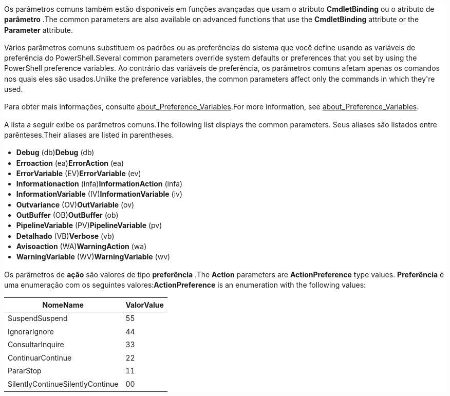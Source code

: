 <span data-ttu-id="cf569-112">Os parâmetros comuns também estão disponíveis em funções avançadas que usam o atributo **CmdletBinding** ou o atributo de **parâmetro** .</span><span class="sxs-lookup"><span data-stu-id="cf569-112">The common parameters are also available on advanced functions that use the **CmdletBinding** attribute or the **Parameter** attribute.</span></span>

<span data-ttu-id="cf569-113">Vários parâmetros comuns substituem os padrões ou as preferências do sistema que você define usando as variáveis de preferência do PowerShell.</span><span class="sxs-lookup"><span data-stu-id="cf569-113">Several common parameters override system defaults or preferences that you set by using the PowerShell preference variables.</span></span> <span data-ttu-id="cf569-114">Ao contrário das variáveis de preferência, os parâmetros comuns afetam apenas os comandos nos quais eles são usados.</span><span class="sxs-lookup"><span data-stu-id="cf569-114">Unlike the preference variables, the common parameters affect only the commands in which they're used.</span></span>

<span data-ttu-id="cf569-115">Para obter mais informações, consulte [about_Preference_Variables](./about_Preference_Variables.md).</span><span class="sxs-lookup"><span data-stu-id="cf569-115">For more information, see [about_Preference_Variables](./about_Preference_Variables.md).</span></span>

<span data-ttu-id="cf569-116">A lista a seguir exibe os parâmetros comuns.</span><span class="sxs-lookup"><span data-stu-id="cf569-116">The following list displays the common parameters.</span></span> <span data-ttu-id="cf569-117">Seus aliases são listados entre parênteses.</span><span class="sxs-lookup"><span data-stu-id="cf569-117">Their aliases are listed in parentheses.</span></span>

- <span data-ttu-id="cf569-118">**Debug** (db)</span><span class="sxs-lookup"><span data-stu-id="cf569-118">**Debug** (db)</span></span>
- <span data-ttu-id="cf569-119">**Erroaction** (ea)</span><span class="sxs-lookup"><span data-stu-id="cf569-119">**ErrorAction** (ea)</span></span>
- <span data-ttu-id="cf569-120">**ErrorVariable** (EV)</span><span class="sxs-lookup"><span data-stu-id="cf569-120">**ErrorVariable** (ev)</span></span>
- <span data-ttu-id="cf569-121">**Informationaction** (infa)</span><span class="sxs-lookup"><span data-stu-id="cf569-121">**InformationAction** (infa)</span></span>
- <span data-ttu-id="cf569-122">**InformationVariable** (IV)</span><span class="sxs-lookup"><span data-stu-id="cf569-122">**InformationVariable** (iv)</span></span>
- <span data-ttu-id="cf569-123">**Outvariance** (OV)</span><span class="sxs-lookup"><span data-stu-id="cf569-123">**OutVariable** (ov)</span></span>
- <span data-ttu-id="cf569-124">**OutBuffer** (OB)</span><span class="sxs-lookup"><span data-stu-id="cf569-124">**OutBuffer** (ob)</span></span>
- <span data-ttu-id="cf569-125">**PipelineVariable** (PV)</span><span class="sxs-lookup"><span data-stu-id="cf569-125">**PipelineVariable** (pv)</span></span>
- <span data-ttu-id="cf569-126">**Detalhado** (VB)</span><span class="sxs-lookup"><span data-stu-id="cf569-126">**Verbose** (vb)</span></span>
- <span data-ttu-id="cf569-127">**Avisoaction** (WA)</span><span class="sxs-lookup"><span data-stu-id="cf569-127">**WarningAction** (wa)</span></span>
- <span data-ttu-id="cf569-128">**WarningVariable** (WV)</span><span class="sxs-lookup"><span data-stu-id="cf569-128">**WarningVariable** (wv)</span></span>

<span data-ttu-id="cf569-129">Os parâmetros de **ação** são valores de tipo **preferência** .</span><span class="sxs-lookup"><span data-stu-id="cf569-129">The **Action** parameters are **ActionPreference** type values.</span></span>
<span data-ttu-id="cf569-130">**Preferência** é uma enumeração com os seguintes valores:</span><span class="sxs-lookup"><span data-stu-id="cf569-130">**ActionPreference** is an enumeration with the following values:</span></span>

| <span data-ttu-id="cf569-131">Nome</span><span class="sxs-lookup"><span data-stu-id="cf569-131">Name</span></span>             | <span data-ttu-id="cf569-132">Valor</span><span class="sxs-lookup"><span data-stu-id="cf569-132">Value</span></span> |
|------------------|-------|
| <span data-ttu-id="cf569-133">Suspend</span><span class="sxs-lookup"><span data-stu-id="cf569-133">Suspend</span></span>          | <span data-ttu-id="cf569-134">5</span><span class="sxs-lookup"><span data-stu-id="cf569-134">5</span></span>     |
| <span data-ttu-id="cf569-135">Ignorar</span><span class="sxs-lookup"><span data-stu-id="cf569-135">Ignore</span></span>           | <span data-ttu-id="cf569-136">4</span><span class="sxs-lookup"><span data-stu-id="cf569-136">4</span></span>     |
| <span data-ttu-id="cf569-137">Consultar</span><span class="sxs-lookup"><span data-stu-id="cf569-137">Inquire</span></span>          | <span data-ttu-id="cf569-138">3</span><span class="sxs-lookup"><span data-stu-id="cf569-138">3</span></span>     |
| <span data-ttu-id="cf569-139">Continuar</span><span class="sxs-lookup"><span data-stu-id="cf569-139">Continue</span></span>         | <span data-ttu-id="cf569-140">2</span><span class="sxs-lookup"><span data-stu-id="cf569-140">2</span></span>     |
| <span data-ttu-id="cf569-141">Parar</span><span class="sxs-lookup"><span data-stu-id="cf569-141">Stop</span></span>             | <span data-ttu-id="cf569-142">1</span><span class="sxs-lookup"><span data-stu-id="cf569-142">1</span></span>     |
| <span data-ttu-id="cf569-143">SilentlyContinue</span><span class="sxs-lookup"><span data-stu-id="cf569-143">SilentlyContinue</span></span> | <span data-ttu-id="cf569-144">0</span><span class="sxs-lookup"><span data-stu-id="cf569-144">0</span></span>     |
